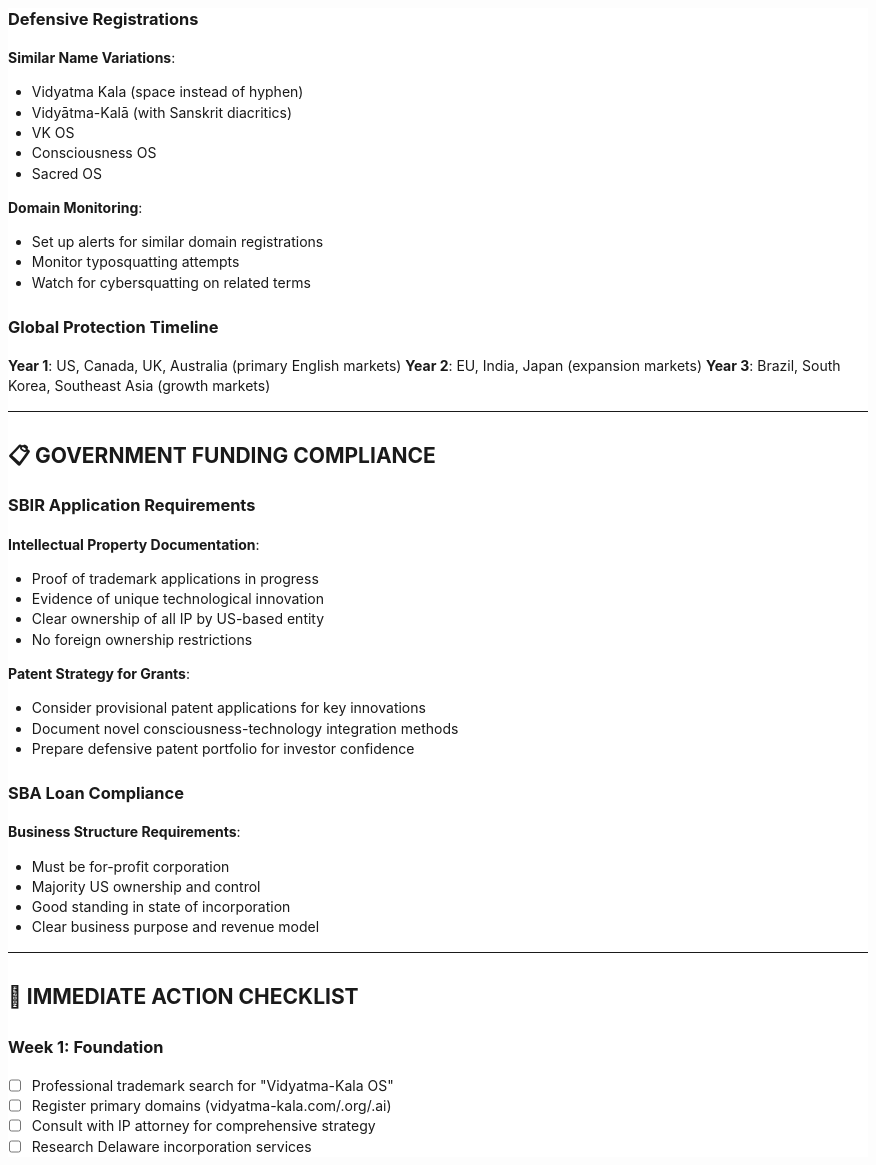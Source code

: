 ### **Defensive Registrations**

**Similar Name Variations**:
- Vidyatma Kala (space instead of hyphen)
- Vidyātma-Kalā (with Sanskrit diacritics)
- VK OS
- Consciousness OS
- Sacred OS

**Domain Monitoring**:
- Set up alerts for similar domain registrations
- Monitor typosquatting attempts
- Watch for cybersquatting on related terms

### **Global Protection Timeline**

**Year 1**: US, Canada, UK, Australia (primary English markets)
**Year 2**: EU, India, Japan (expansion markets)
**Year 3**: Brazil, South Korea, Southeast Asia (growth markets)

---

## 📋 **GOVERNMENT FUNDING COMPLIANCE**

### **SBIR Application Requirements**

**Intellectual Property Documentation**:
- Proof of trademark applications in progress
- Evidence of unique technological innovation
- Clear ownership of all IP by US-based entity
- No foreign ownership restrictions

**Patent Strategy for Grants**:
- Consider provisional patent applications for key innovations
- Document novel consciousness-technology integration methods
- Prepare defensive patent portfolio for investor confidence

### **SBA Loan Compliance**

**Business Structure Requirements**:
- Must be for-profit corporation
- Majority US ownership and control
- Good standing in state of incorporation
- Clear business purpose and revenue model

---

## 🎯 **IMMEDIATE ACTION CHECKLIST**

### **Week 1: Foundation**
- [ ] Professional trademark search for "Vidyatma-Kala OS"
- [ ] Register primary domains (vidyatma-kala.com/.org/.ai)
- [ ] Consult with IP attorney for comprehensive strategy
- [ ] Research Delaware incorporation services
